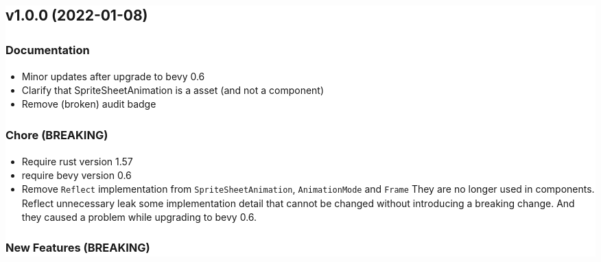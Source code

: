 ## v1.0.0 (2022-01-08)

<csr-id-0a642c5eff46e8e6b1fd50c4d4c3200a5d5ee776/>
<csr-id-731910b61409a7fd9713872bdad043da148dfef7/>
<csr-id-3e989670925d541a8c42ba40868a9bd286cbcd83/>
<csr-id-1c4bfc331f6baa8db193d259389c0ac2846fd680/>
<csr-id-9c32d8c2da7cdfb73528f12d8f4ec3dc8781b2fa/>
<csr-id-dbed43c681d1b10d96335ee8e65f708fdb06bc79/>
<csr-id-a4b9548fa2d670877584f732b33b26d73b7d7b0b/>
<csr-id-a05e98a611e8d618b85dd8b14a9d384d8c346d61/>
<csr-id-9f4b3cf502bfd8f7565076e5baffe54673b9a692/>
<csr-id-937b45ba08ee52c489eff275a3ecbe11ce5c9516/>
<csr-id-84fa52b980829906b26206a53263ff183cd619eb/>
<csr-id-f9d932a2d456321d4377d0fca64e36a0e568cafa/>
<csr-id-76d12564e3a82e4fd3f82652df180c41d68a0e08/>
<csr-id-7e08b25974e6b003491429f0e93f0a69fd4a3e77/>
<csr-id-b308af22f62f1beb53ff431b22f8b0d6059b7ae6/>
<csr-id-bfeb347c86ac2a300405b304b1f564fd40c4339a/>
<csr-id-3a38e80030ed436607f8b4118700eb4a009b5875/>
<csr-id-9b951b662579c6e88c3a330dfc4f96cce8e4263a/>
<csr-id-110819092e0560f81d3ab279547d74f839c0e872/>
<csr-id-d68c7a81decb19d8c7e07fe04f704e31eed99c78/>
<csr-id-d19b17d5033383a5ec0173111b325c8a3c9b0645/>
<csr-id-da80628b01bcde4eb0903908797d5aa2318c839c/>
<csr-id-f88f9152f49d0d55bec3650e85b6517b826145e5/>
<csr-id-c78c89ca83422633307351bb6d5af8dfd02062f1/>
<csr-id-73fdd38aa054937f9cfa59b1eb3ce4dcb1f1c904/>
<csr-id-99da92b094f6ba855e6ce1de592ed483aa2c7064/>
<csr-id-04af5e1e8b45ad5717f2798880dfb6de85d8af0d/>
<csr-id-9f7f6874046272ffa8dc12ada5176983d7fcf3d5/>
<csr-id-54583e06adafdf500b3443e973b588a9283a6d62/>
<csr-id-1ebf47e3b746cfb1adb8fa33bed42028c780c692/>

### Documentation

 - <csr-id-439c37d86fe0916443b3768b98044741647d8ef9/> Minor updates after upgrade to bevy 0.6
 - <csr-id-d77209b6c1986de194f202c48e99c6645a3420ee/> Clarify that SpriteSheetAnimation is a asset (and not a component)
 - <csr-id-f2e6daccfc50479ff8e9525a744054ad0f37481a/> Remove (broken) audit badge

### Chore (BREAKING)

 - <csr-id-dbed43c681d1b10d96335ee8e65f708fdb06bc79/> Require rust version 1.57
 - <csr-id-99da92b094f6ba855e6ce1de592ed483aa2c7064/> require bevy version 0.6
 - <csr-id-04af5e1e8b45ad5717f2798880dfb6de85d8af0d/> Remove `Reflect` implementation from `SpriteSheetAnimation`, `AnimationMode` and `Frame`
   They are no longer used in components. Reflect unnecessary leak some
   implementation detail that cannot be changed without introducing a
   breaking change. And they caused a problem while upgrading to bevy 0.6.

### New Features (BREAKING)
